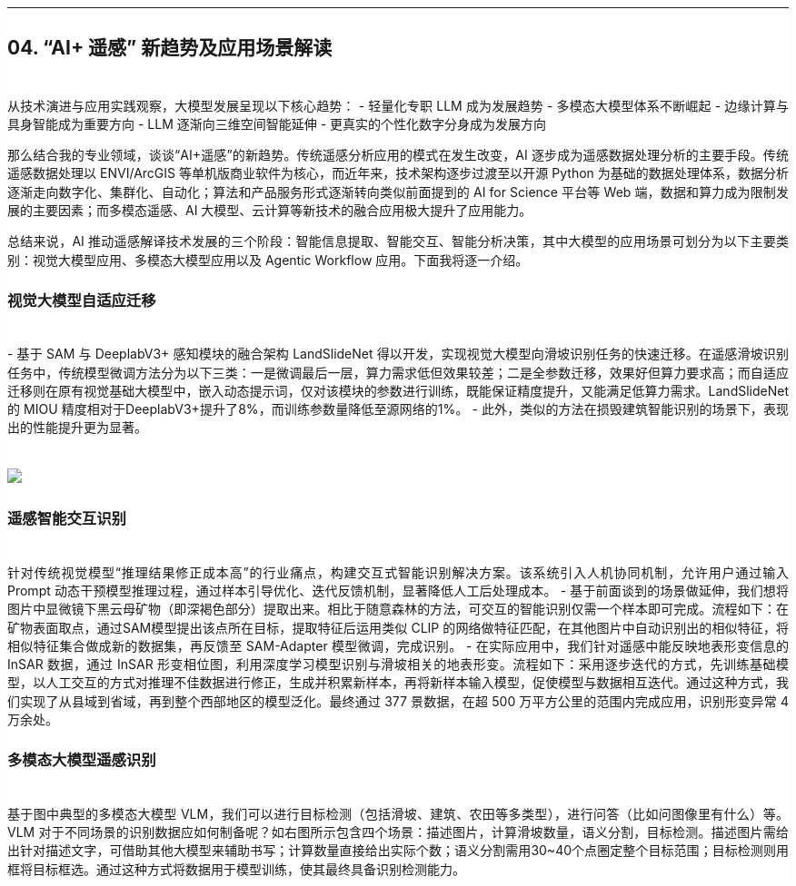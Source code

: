 
---

## 04. “AI+ 遥感” 新趋势及应用场景解读

<br>
<div style="text-align: justify;">
从技术演进与应用实践观察，大模型发展呈现以下核心趋势：
- 轻量化专职 LLM 成为发展趋势
- 多模态大模型体系不断崛起
- 边缘计算与具身智能成为重要方向
- LLM 逐渐向三维空间智能延伸
- 更真实的个性化数字分身成为发展方向

那么结合我的专业领域，谈谈“AI+遥感”的新趋势。传统遥感分析应用的模式在发生改变，AI 逐步成为遥感数据处理分析的主要手段。传统遥感数据处理以 ENVI/ArcGIS 等单机版商业软件为核心，而近年来，技术架构逐步过渡至以开源 Python 为基础的数据处理体系，数据分析逐渐走向数字化、集群化、自动化；算法和产品服务形式逐渐转向类似前面提到的 AI for Science 平台等 Web 端，数据和算力成为限制发展的主要因素；而多模态遥感、AI 大模型、云计算等新技术的融合应用极大提升了应用能力。

总结来说，AI 推动遥感解译技术发展的三个阶段：智能信息提取、智能交互、智能分析决策，其中大模型的应用场景可划分为以下主要类别：视觉大模型应用、多模态大模型应用以及 Agentic Workflow 应用。下面我将逐一介绍。
</div>

### 视觉大模型自适应迁移
<br>
<div style="text-align: justify;">
- 基于 SAM 与 DeeplabV3+ 感知模块的融合架构 LandSlideNet 得以开发，实现视觉大模型向滑坡识别任务的快速迁移。在遥感滑坡识别任务中，传统模型微调方法分为以下三类：一是微调最后一层，算力需求低但效果较差；二是全参数迁移，效果好但算力要求高；而自适应迁移则在原有视觉基础大模型中，嵌入动态提示词，仅对该模块的参数进行训练，既能保证精度提升，又能满足低算力需求。LandSlideNet 的 MIOU 精度相对于DeeplabV3+提升了8%，而训练参数量降低至源网络的1%。
- 此外，类似的方法在损毁建筑智能识别的场景下，表现出的性能提升更为显著。
</div>

<br>


![](https://dunazo.oss-cn-beijing.aliyuncs.com/blog/image019.jpg)

### 遥感智能交互识别

<br>
<div style="text-align: justify;">
针对传统视觉模型“推理结果修正成本高”的行业痛点，构建交互式智能识别解决方案。该系统引入人机协同机制，允许用户通过输入 Prompt 动态干预模型推理过程，通过样本引导优化、迭代反馈机制，显著降低人工后处理成本。
- 基于前面谈到的场景做延伸，我们想将图片中显微镜下黑云母矿物（即深褐色部分）提取出来。相比于随意森林的方法，可交互的智能识别仅需一个样本即可完成。流程如下：在矿物表面取点，通过SAM模型提出该点所在目标，提取特征后运用类似 CLIP 的网络做特征匹配，在其他图片中自动识别出的相似特征，将相似特征集合做成新的数据集，再反馈至 SAM-Adapter 模型微调，完成识别。
- 在实际应用中，我们针对遥感中能反映地表形变信息的 InSAR 数据，通过 InSAR 形变相位图，利用深度学习模型识别与滑坡相关的地表形变。流程如下：采用逐步迭代的方式，先训练基础模型，以人工交互的方式对推理不佳数据进行修正，生成并积累新样本，再将新样本输入模型，促使模型与数据相互迭代。通过这种方式，我们实现了从县域到省域，再到整个西部地区的模型泛化。最终通过 377 景数据，在超 500 万平方公里的范围内完成应用，识别形变异常 4 万余处。
</div>

### 多模态大模型遥感识别
<br>
<div style="text-align: justify;">
基于图中典型的多模态大模型 VLM，我们可以进行目标检测（包括滑坡、建筑、农田等多类型），进行问答（比如问图像里有什么）等。
VLM 对于不同场景的识别数据应如何制备呢？如右图所示包含四个场景：描述图片，计算滑坡数量，语义分割，目标检测。描述图片需给出针对描述文字，可借助其他大模型来辅助书写；计算数量直接给出实际个数；语义分割需用30~40个点圈定整个目标范围；目标检测则用框将目标框选。通过这种方式将数据用于模型训练，使其最终具备识别检测能力。 
</div>
